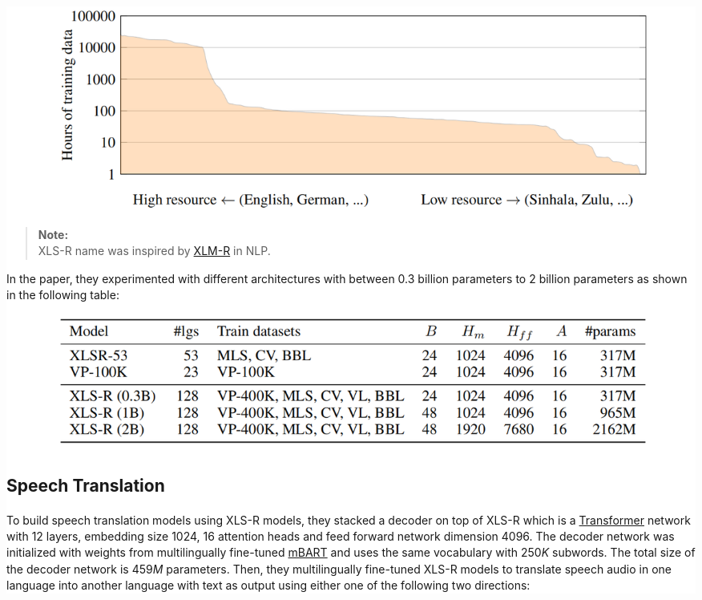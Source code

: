 <div align="center">
    <img src="media/XLS-R/image2.png" width=750>
</div>

> **Note:**\
XLS-R name was inspired by
[XLM-R](https://anwarvic.github.io/cross-lingual-lm/XLM-R) in NLP.

In the paper, they experimented with different architectures with
between 0.3 billion parameters to 2 billion parameters as shown in the
following table:

<div align="center">
    <img src="media/XLS-R/image3.png" width=750>
</div>

Speech Translation
------------------

To build speech translation models using XLS-R models, they stacked a
decoder on top of XLS-R which is a
[Transformer](https://anwarvic.github.io/machine-translation/Transformer)
network with $12$ layers, embedding size $1024$, $16$ attention heads
and feed forward network dimension $4096$. The decoder network was
initialized with weights from multilingually fine-tuned
[mBART](https://anwarvic.github.io/multilingual-nmt/mBART) and uses the
same vocabulary with $250K$ subwords. The total size of the decoder
network is $459M$ parameters. Then, they multilingually fine-tuned XLS-R
models to translate speech audio in one language into another language
with text as output using either one of the following two directions:
